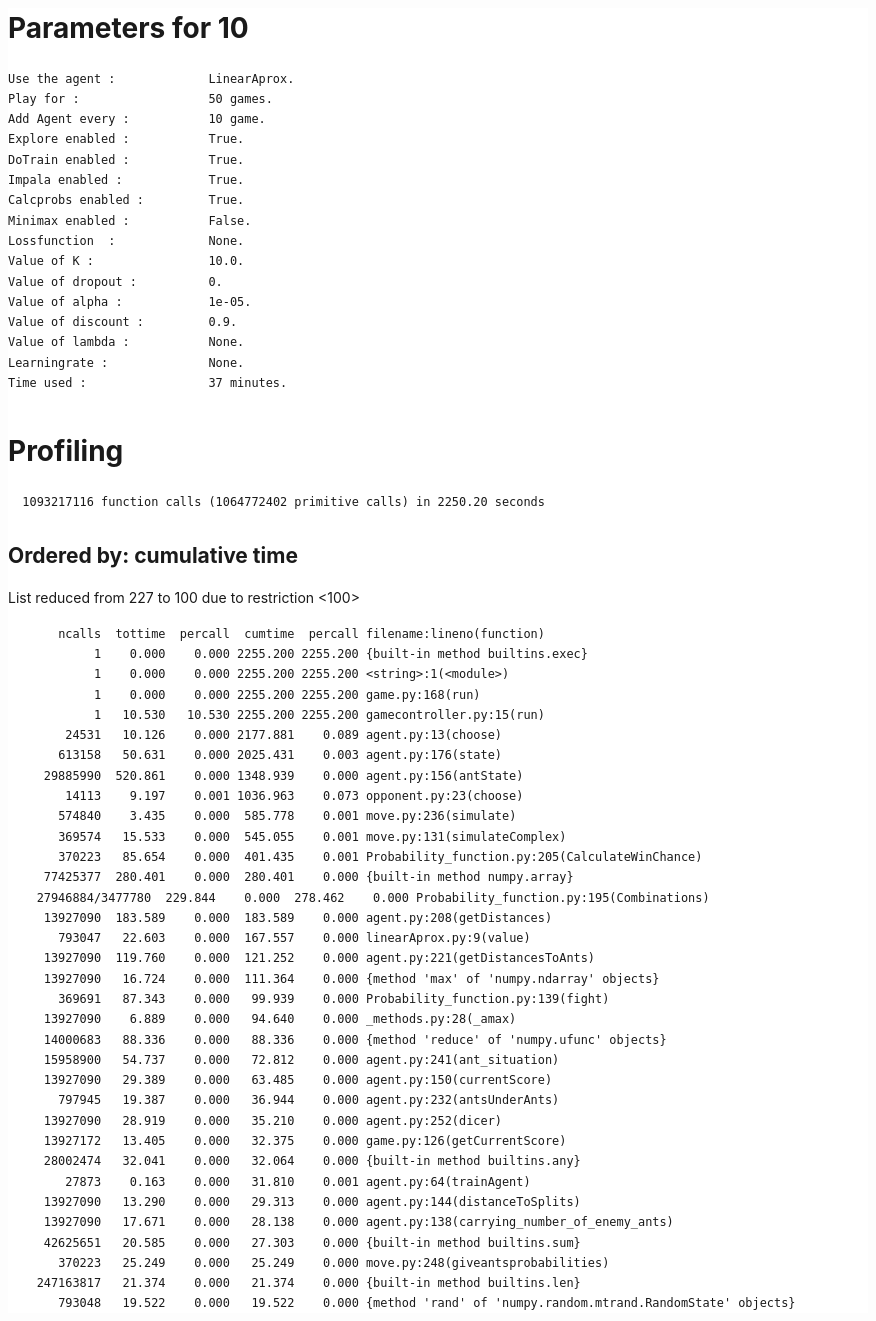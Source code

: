 # Parameters for 10

    Use the agent :             LinearAprox.
    Play for :                  50 games.
    Add Agent every :           10 game.
    Explore enabled :           True.
    DoTrain enabled :           True.
    Impala enabled :            True.
    Calcprobs enabled :         True.
    Minimax enabled :           False.
    Lossfunction  :             None.
    Value of K :                10.0.
    Value of dropout :          0.
    Value of alpha :            1e-05.
    Value of discount :         0.9.
    Value of lambda :           None.
    Learningrate :              None.
    Time used :                 37 minutes.

# Profiling


      1093217116 function calls (1064772402 primitive calls) in 2250.20 seconds

##    Ordered by: cumulative time
   List reduced from 227 to 100 due to restriction <100>

           ncalls  tottime  percall  cumtime  percall filename:lineno(function)
                1    0.000    0.000 2255.200 2255.200 {built-in method builtins.exec}
                1    0.000    0.000 2255.200 2255.200 <string>:1(<module>)
                1    0.000    0.000 2255.200 2255.200 game.py:168(run)
                1   10.530   10.530 2255.200 2255.200 gamecontroller.py:15(run)
            24531   10.126    0.000 2177.881    0.089 agent.py:13(choose)
           613158   50.631    0.000 2025.431    0.003 agent.py:176(state)
         29885990  520.861    0.000 1348.939    0.000 agent.py:156(antState)
            14113    9.197    0.001 1036.963    0.073 opponent.py:23(choose)
           574840    3.435    0.000  585.778    0.001 move.py:236(simulate)
           369574   15.533    0.000  545.055    0.001 move.py:131(simulateComplex)
           370223   85.654    0.000  401.435    0.001 Probability_function.py:205(CalculateWinChance)
         77425377  280.401    0.000  280.401    0.000 {built-in method numpy.array}
        27946884/3477780  229.844    0.000  278.462    0.000 Probability_function.py:195(Combinations)
         13927090  183.589    0.000  183.589    0.000 agent.py:208(getDistances)
           793047   22.603    0.000  167.557    0.000 linearAprox.py:9(value)
         13927090  119.760    0.000  121.252    0.000 agent.py:221(getDistancesToAnts)
         13927090   16.724    0.000  111.364    0.000 {method 'max' of 'numpy.ndarray' objects}
           369691   87.343    0.000   99.939    0.000 Probability_function.py:139(fight)
         13927090    6.889    0.000   94.640    0.000 _methods.py:28(_amax)
         14000683   88.336    0.000   88.336    0.000 {method 'reduce' of 'numpy.ufunc' objects}
         15958900   54.737    0.000   72.812    0.000 agent.py:241(ant_situation)
         13927090   29.389    0.000   63.485    0.000 agent.py:150(currentScore)
           797945   19.387    0.000   36.944    0.000 agent.py:232(antsUnderAnts)
         13927090   28.919    0.000   35.210    0.000 agent.py:252(dicer)
         13927172   13.405    0.000   32.375    0.000 game.py:126(getCurrentScore)
         28002474   32.041    0.000   32.064    0.000 {built-in method builtins.any}
            27873    0.163    0.000   31.810    0.001 agent.py:64(trainAgent)
         13927090   13.290    0.000   29.313    0.000 agent.py:144(distanceToSplits)
         13927090   17.671    0.000   28.138    0.000 agent.py:138(carrying_number_of_enemy_ants)
         42625651   20.585    0.000   27.303    0.000 {built-in method builtins.sum}
           370223   25.249    0.000   25.249    0.000 move.py:248(giveantsprobabilities)
        247163817   21.374    0.000   21.374    0.000 {built-in method builtins.len}
           793048   19.522    0.000   19.522    0.000 {method 'rand' of 'numpy.random.mtrand.RandomState' objects}
